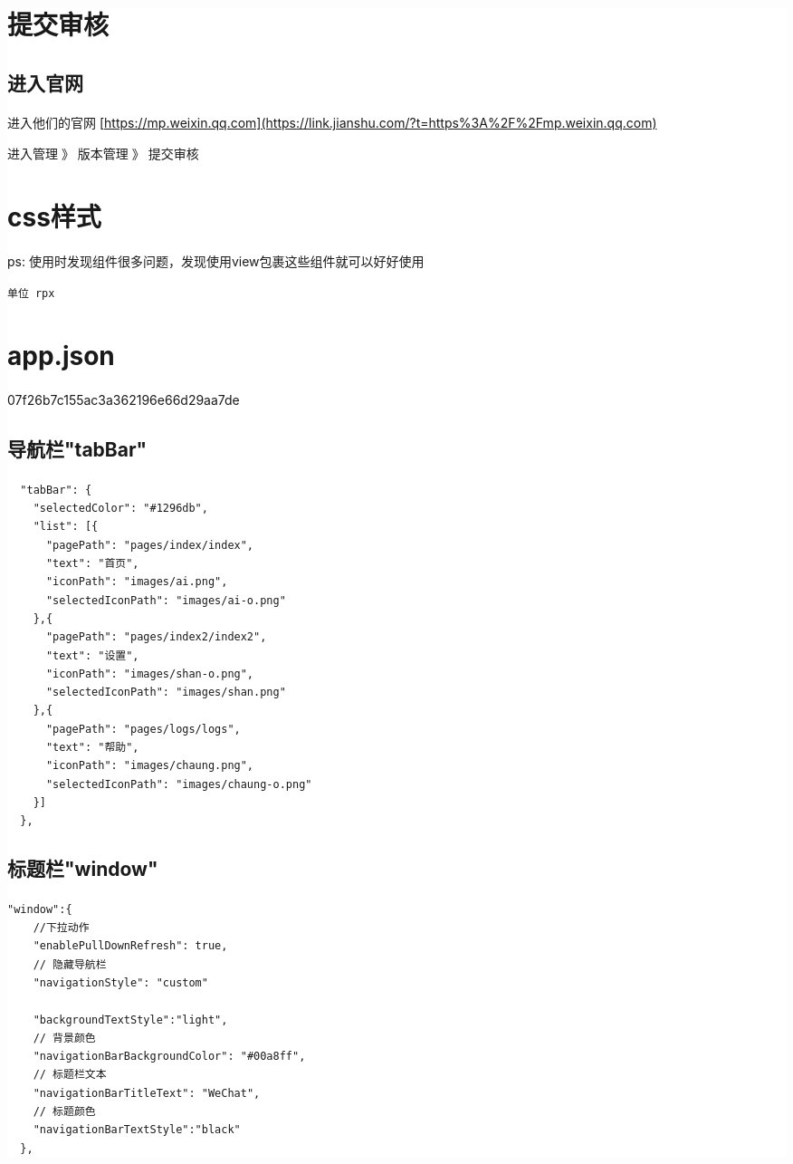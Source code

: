 # 提交审核

## 进入官网

进入他们的官网
[https://mp.weixin.qq.com](https://link.jianshu.com/?t=https%3A%2F%2Fmp.weixin.qq.com)

进入管理 》 版本管理 》 提交审核

# css样式

ps: 使用时发现组件很多问题，发现使用view包裹这些组件就可以好好使用

```
单位 rpx
```

# app.json

07f26b7c155ac3a362196e66d29aa7de

## 导航栏"tabBar"

```
  "tabBar": {
    "selectedColor": "#1296db",
    "list": [{
      "pagePath": "pages/index/index",
      "text": "首页",
      "iconPath": "images/ai.png",
      "selectedIconPath": "images/ai-o.png"
    },{
      "pagePath": "pages/index2/index2",
      "text": "设置",
      "iconPath": "images/shan-o.png",
      "selectedIconPath": "images/shan.png"
    },{
      "pagePath": "pages/logs/logs",
      "text": "帮助",
      "iconPath": "images/chaung.png",
      "selectedIconPath": "images/chaung-o.png"
    }]
  },
```

## 标题栏"window"

```
"window":{
	//下拉动作
    "enablePullDownRefresh": true,
	// 隐藏导航栏
	"navigationStyle": "custom"
	
    "backgroundTextStyle":"light",
    // 背景颜色
    "navigationBarBackgroundColor": "#00a8ff",
    // 标题栏文本
    "navigationBarTitleText": "WeChat",
    // 标题颜色
    "navigationBarTextStyle":"black"
  },
```